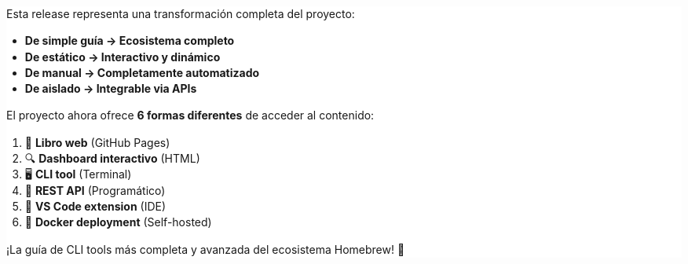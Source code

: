 Esta release representa una transformación completa del proyecto:

- **De simple guía → Ecosistema completo**
- **De estático → Interactivo y dinámico**
- **De manual → Completamente automatizado**
- **De aislado → Integrable via APIs**

El proyecto ahora ofrece **6 formas diferentes** de acceder al contenido:
1. 📖 **Libro web** (GitHub Pages)
2. 🔍 **Dashboard interactivo** (HTML)
3. 🖥️ **CLI tool** (Terminal)
4. 🔗 **REST API** (Programático)
5. 🧩 **VS Code extension** (IDE)
6. 🐳 **Docker deployment** (Self-hosted)

¡La guía de CLI tools más completa y avanzada del ecosistema Homebrew! 🚀
